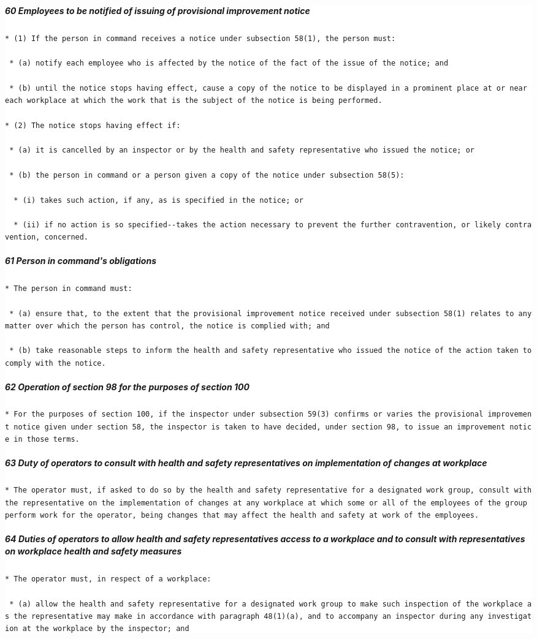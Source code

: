 ##### 60  Employees to be notified of issuing of provisional improvement notice

    * (1) If the person in command receives a notice under subsection 58(1), the person must:

     * (a) notify each employee who is affected by the notice of the fact of the issue of the notice; and

     * (b) until the notice stops having effect, cause a copy of the notice to be displayed in a prominent place at or near each workplace at which the work that is the subject of the notice is being performed.

    * (2) The notice stops having effect if:

     * (a) it is cancelled by an inspector or by the health and safety representative who issued the notice; or

     * (b) the person in command or a person given a copy of the notice under subsection 58(5):

      * (i) takes such action, if any, as is specified in the notice; or

      * (ii) if no action is so specified--takes the action necessary to prevent the further contravention, or likely contravention, concerned.

##### 61  Person in command's obligations

    * The person in command must: 

     * (a) ensure that, to the extent that the provisional improvement notice received under subsection 58(1) relates to any matter over which the person has control, the notice is complied with; and

     * (b) take reasonable steps to inform the health and safety representative who issued the notice of the action taken to comply with the notice.

##### 62  Operation of section 98 for the purposes of section 100

    * For the purposes of section 100, if the inspector under subsection 59(3) confirms or varies the provisional improvement notice given under section 58, the inspector is taken to have decided, under section 98, to issue an improvement notice in those terms.

##### 63  Duty of operators to consult with health and safety representatives on implementation of changes at workplace

    * The operator must, if asked to do so by the health and safety representative for a designated work group, consult with the representative on the implementation of changes at any workplace at which some or all of the employees of the group perform work for the operator, being changes that may affect the health and safety at work of the employees.

##### 64  Duties of operators to allow health and safety representatives access to a workplace and to consult with representatives on workplace health and safety measures

    * The operator must, in respect of a workplace:

     * (a) allow the health and safety representative for a designated work group to make such inspection of the workplace as the representative may make in accordance with paragraph 48(1)(a), and to accompany an inspector during any investigation at the workplace by the inspector; and
